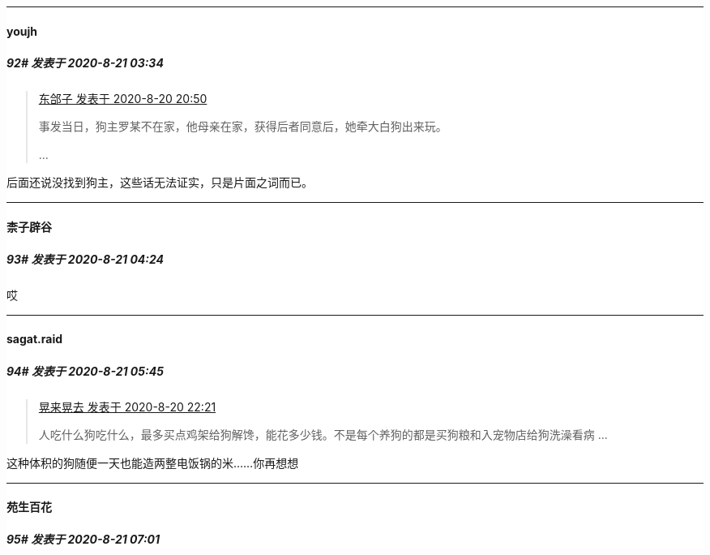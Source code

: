 





*****

####  youjh  
##### 92#       发表于 2020-8-21 03:34



<blockquote><a href="httphttps://bbs.saraba1st.com/2b/forum.php?mod=redirect&amp;goto=findpost&amp;pid=48499432&amp;ptid=1955714" target="_blank">东郃子 发表于 2020-8-20 20:50</a>

事发当日，狗主罗某不在家，他母亲在家，获得后者同意后，她牵大白狗出来玩。

 ...</blockquote>
后面还说没找到狗主，这些话无法证实，只是片面之词而已。







*****

####  柰子辟谷  
##### 93#       发表于 2020-8-21 04:24




哎







*****

####  sagat.raid  
##### 94#       发表于 2020-8-21 05:45



<blockquote><a href="httphttps://bbs.saraba1st.com/2b/forum.php?mod=redirect&amp;goto=findpost&amp;pid=48500334&amp;ptid=1955714" target="_blank">晃来晃去 发表于 2020-8-20 22:21</a>

人吃什么狗吃什么，最多买点鸡架给狗解馋，能花多少钱。不是每个养狗的都是买狗粮和入宠物店给狗洗澡看病 ...</blockquote>
这种体积的狗随便一天也能造两整电饭锅的米……你再想想







*****

####  苑生百花  
##### 95#       发表于 2020-8-21 07:01

